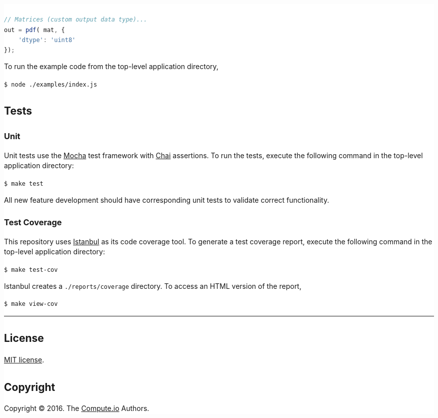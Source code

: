 ``` javascript

// Matrices (custom output data type)...
out = pdf( mat, {
	'dtype': 'uint8'
});
```

To run the example code from the top-level application directory,

``` bash
$ node ./examples/index.js
```


## Tests

### Unit

Unit tests use the [Mocha](http://mochajs.org/) test framework with [Chai](http://chaijs.com) assertions. To run the tests, execute the following command in the top-level application directory:

``` bash
$ make test
```

All new feature development should have corresponding unit tests to validate correct functionality.


### Test Coverage

This repository uses [Istanbul](https://github.com/gotwarlost/istanbul) as its code coverage tool. To generate a test coverage report, execute the following command in the top-level application directory:

``` bash
$ make test-cov
```

Istanbul creates a `./reports/coverage` directory. To access an HTML version of the report,

``` bash
$ make view-cov
```


---
## License

[MIT license](http://opensource.org/licenses/MIT).


## Copyright

Copyright &copy; 2016. The [Compute.io](https://github.com/compute-io) Authors.


[npm-image]: http://img.shields.io/npm/v/distributions-truncated-normal-pdf.svg
[npm-url]: https://npmjs.org/package/distributions-truncated-normal-pdf

[travis-image]: http://img.shields.io/travis/distributions-io/truncated-normal-pdf/master.svg
[travis-url]: https://travis-ci.org/distributions-io/truncated-normal-pdf


[codecov-image]: https://img.shields.io/codecov/c/github/distributions-io/truncated-normal-pdf/master.svg
[codecov-url]: https://codecov.io/github/distributions-io/truncated-normal-pdf?branch=master
[dependencies-image]: http://img.shields.io/david/distributions-io/truncated-normal-pdf.svg
[dependencies-url]: https://david-dm.org/distributions-io/truncated-normal-pdf
[dev-dependencies-image]: http://img.shields.io/david/dev/distributions-io/truncated-normal-pdf.svg
[dev-dependencies-url]: https://david-dm.org/dev/distributions-io/truncated-normal-pdf
[github-issues-image]: http://img.shields.io/github/issues/distributions-io/truncated-normal-pdf.svg
[github-issues-url]: https://github.com/distributions-io/truncated-normal-pdf/issues
[truncated-normal]: https://en.wikipedia.org/wiki/Truncated_normal_distribution
[normal]: https://en.wikipedia.org/wiki/Normal_distribution
[density-function]: https://en.wikipedia.org/wiki/Probability_density_function
[cdf]: https://en.wikipedia.org/wiki/Cumulative_distribution_function